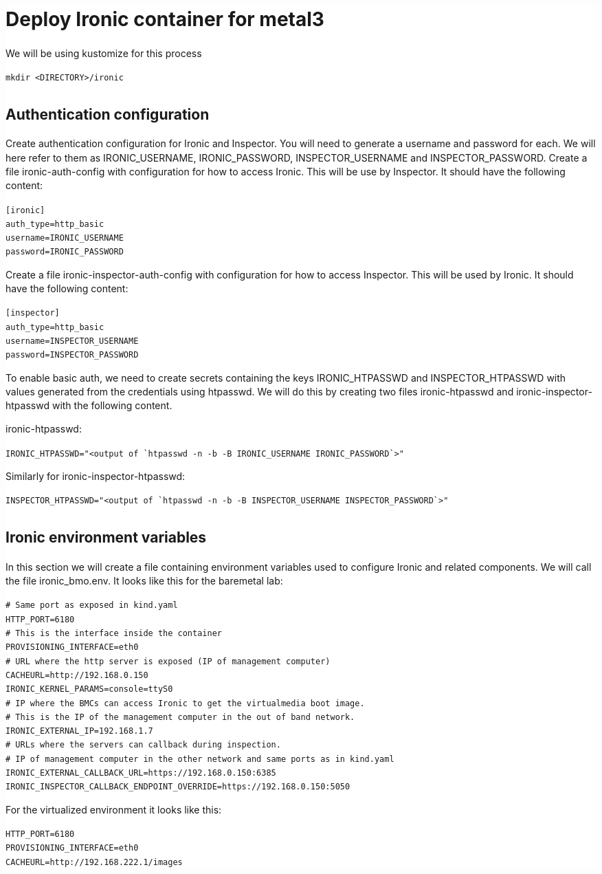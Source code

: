 # Deploy Ironic container for metal3

We will be using kustomize for this process

```
mkdir <DIRECTORY>/ironic
```

## Authentication configuration
Create authentication configuration for Ironic and Inspector. You will need to generate a username and password for each. We will here refer to them as IRONIC_USERNAME, IRONIC_PASSWORD, INSPECTOR_USERNAME and INSPECTOR_PASSWORD.
Create a file ironic-auth-config with configuration for how to access Ironic. This will be use by Inspector. It should have the following content:
```
[ironic]
auth_type=http_basic
username=IRONIC_USERNAME
password=IRONIC_PASSWORD
```
Create a file ironic-inspector-auth-config with configuration for how to access Inspector. This will be used by Ironic. It should have the following content:
```
[inspector]
auth_type=http_basic
username=INSPECTOR_USERNAME
password=INSPECTOR_PASSWORD
```
To enable basic auth, we need to create secrets containing the keys IRONIC_HTPASSWD and INSPECTOR_HTPASSWD with values generated from the credentials using htpasswd. We will do this by creating two files ironic-htpasswd and ironic-inspector-htpasswd with the following content.

ironic-htpasswd:
```
IRONIC_HTPASSWD="<output of `htpasswd -n -b -B IRONIC_USERNAME IRONIC_PASSWORD`>"
```
Similarly for ironic-inspector-htpasswd:
```
INSPECTOR_HTPASSWD="<output of `htpasswd -n -b -B INSPECTOR_USERNAME INSPECTOR_PASSWORD`>"
```
## Ironic environment variables
In this section we will create a file containing environment variables used to configure Ironic and related components. We will call the file ironic_bmo.env. It looks like this for the baremetal lab:
```
# Same port as exposed in kind.yaml
HTTP_PORT=6180
# This is the interface inside the container
PROVISIONING_INTERFACE=eth0
# URL where the http server is exposed (IP of management computer)
CACHEURL=http://192.168.0.150
IRONIC_KERNEL_PARAMS=console=ttyS0
# IP where the BMCs can access Ironic to get the virtualmedia boot image.
# This is the IP of the management computer in the out of band network.
IRONIC_EXTERNAL_IP=192.168.1.7
# URLs where the servers can callback during inspection.
# IP of management computer in the other network and same ports as in kind.yaml
IRONIC_EXTERNAL_CALLBACK_URL=https://192.168.0.150:6385
IRONIC_INSPECTOR_CALLBACK_ENDPOINT_OVERRIDE=https://192.168.0.150:5050
```
For the virtualized environment it looks like this:
```
HTTP_PORT=6180
PROVISIONING_INTERFACE=eth0
CACHEURL=http://192.168.222.1/images
```